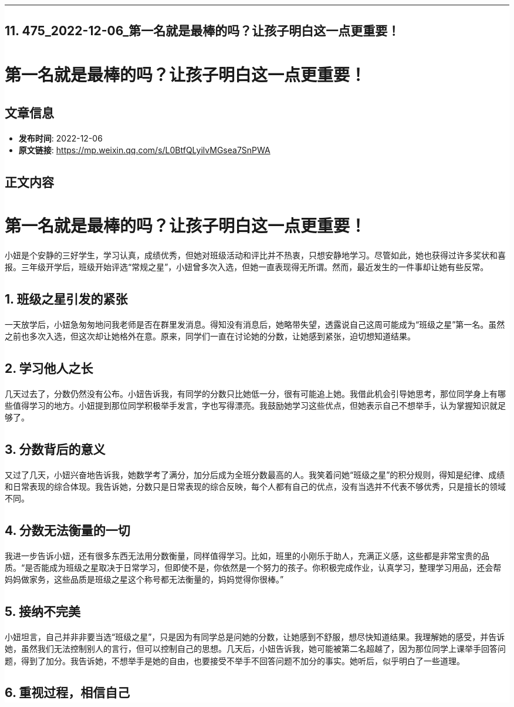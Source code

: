 
---


## 11. 475_2022-12-06_第一名就是最棒的吗？让孩子明白这一点更重要！

# 第一名就是最棒的吗？让孩子明白这一点更重要！

## 文章信息
- **发布时间**: 2022-12-06
- **原文链接**: https://mp.weixin.qq.com/s/L0BtfQLyilvMGsea7SnPWA


## 正文内容

# 第一名就是最棒的吗？让孩子明白这一点更重要！

小妞是个安静的三好学生，学习认真，成绩优秀，但她对班级活动和评比并不热衷，只想安静地学习。尽管如此，她也获得过许多奖状和喜报。三年级开学后，班级开始评选“常规之星”，小妞曾多次入选，但她一直表现得无所谓。然而，最近发生的一件事却让她有些反常。

## 1. 班级之星引发的紧张

一天放学后，小妞急匆匆地问我老师是否在群里发消息。得知没有消息后，她略带失望，透露说自己这周可能成为“班级之星”第一名。虽然之前也多次入选，但这次却让她格外在意。原来，同学们一直在讨论她的分数，让她感到紧张，迫切想知道结果。

## 2. 学习他人之长

几天过去了，分数仍然没有公布。小妞告诉我，有同学的分数只比她低一分，很有可能追上她。我借此机会引导她思考，那位同学身上有哪些值得学习的地方。小妞提到那位同学积极举手发言，字也写得漂亮。我鼓励她学习这些优点，但她表示自己不想举手，认为掌握知识就足够了。

## 3. 分数背后的意义

又过了几天，小妞兴奋地告诉我，她数学考了满分，加分后成为全班分数最高的人。我笑着问她“班级之星”的积分规则，得知是纪律、成绩和日常表现的综合体现。我告诉她，分数只是日常表现的综合反映，每个人都有自己的优点，没有当选并不代表不够优秀，只是擅长的领域不同。

## 4. 分数无法衡量的一切

我进一步告诉小妞，还有很多东西无法用分数衡量，同样值得学习。比如，班里的小刚乐于助人，充满正义感，这些都是非常宝贵的品质。“是否能成为班级之星取决于日常学习，但即使不是，你依然是一个努力的孩子。你积极完成作业，认真学习，整理学习用品，还会帮妈妈做家务，这些品质是班级之星这个称号都无法衡量的，妈妈觉得你很棒。”

## 5. 接纳不完美

小妞坦言，自己并非非要当选“班级之星”，只是因为有同学总是问她的分数，让她感到不舒服，想尽快知道结果。我理解她的感受，并告诉她，虽然我们无法控制别人的言行，但可以控制自己的思想。几天后，小妞告诉我，她可能被第二名超越了，因为那位同学上课举手回答问题，得到了加分。我告诉她，不想举手是她的自由，也要接受不举手不回答问题不加分的事实。她听后，似乎明白了一些道理。

## 6. 重视过程，相信自己

